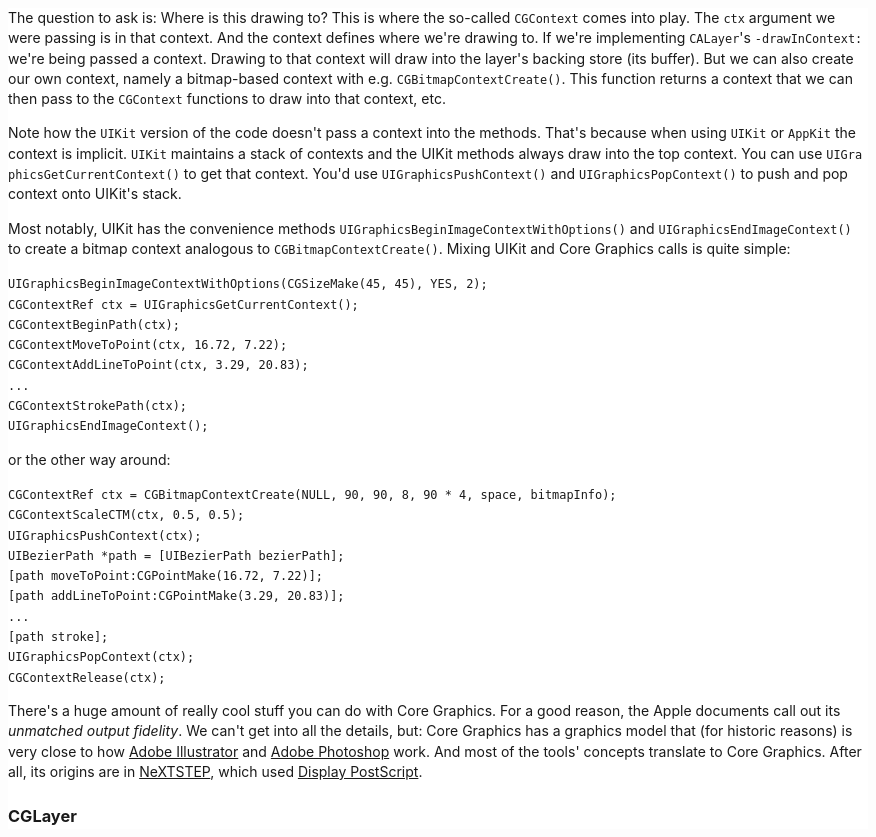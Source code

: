 ```objc
```

The question to ask is: Where is this drawing to? This is where the so-called `CGContext` comes into play. The `ctx` argument we were passing is in that context. And the context defines where we're drawing to. If we're implementing `CALayer`'s `-drawInContext:` we're being passed a context. Drawing to that context will draw into the layer's backing store (its buffer). But we can also create our own context, namely a bitmap-based context with e.g. `CGBitmapContextCreate()`. This function returns a context that we can then pass to the `CGContext` functions to draw into that context, etc.

Note how the `UIKit` version of the code doesn't pass a context into the methods. That's because when using `UIKit` or `AppKit` the context is implicit. `UIKit` maintains a stack of contexts and the UIKit methods always draw into the top context. You can use `UIGraphicsGetCurrentContext()` to get that context. You'd use `UIGraphicsPushContext()` and `UIGraphicsPopContext()` to push and pop context onto UIKit's stack.

Most notably, UIKit has the convenience methods `UIGraphicsBeginImageContextWithOptions()` and `UIGraphicsEndImageContext()` to create a bitmap context analogous to `CGBitmapContextCreate()`. Mixing UIKit and Core Graphics calls is quite simple:

```objc
UIGraphicsBeginImageContextWithOptions(CGSizeMake(45, 45), YES, 2);
CGContextRef ctx = UIGraphicsGetCurrentContext();
CGContextBeginPath(ctx);
CGContextMoveToPoint(ctx, 16.72, 7.22);
CGContextAddLineToPoint(ctx, 3.29, 20.83);
...
CGContextStrokePath(ctx);
UIGraphicsEndImageContext();
```

or the other way around:

```objc
CGContextRef ctx = CGBitmapContextCreate(NULL, 90, 90, 8, 90 * 4, space, bitmapInfo);
CGContextScaleCTM(ctx, 0.5, 0.5);
UIGraphicsPushContext(ctx);
UIBezierPath *path = [UIBezierPath bezierPath];
[path moveToPoint:CGPointMake(16.72, 7.22)];
[path addLineToPoint:CGPointMake(3.29, 20.83)];
...
[path stroke];
UIGraphicsPopContext(ctx);
CGContextRelease(ctx);
```

There's a huge amount of really cool stuff you can do with Core Graphics. For a good reason, the Apple documents call out its *unmatched output fidelity*. We can't get into all the details, but: Core Graphics has a graphics model that (for historic reasons) is very close to how [Adobe Illustrator](https://en.wikipedia.org/wiki/Adobe_Illustrator) and [Adobe Photoshop](https://en.wikipedia.org/wiki/Adobe_Photoshop) work. And most of the tools' concepts translate to Core Graphics. After all, its origins are in [NeXTSTEP](https://en.wikipedia.org/wiki/NextStep), which used [Display PostScript](https://en.wikipedia.org/wiki/Display_PostScript).

### CGLayer
